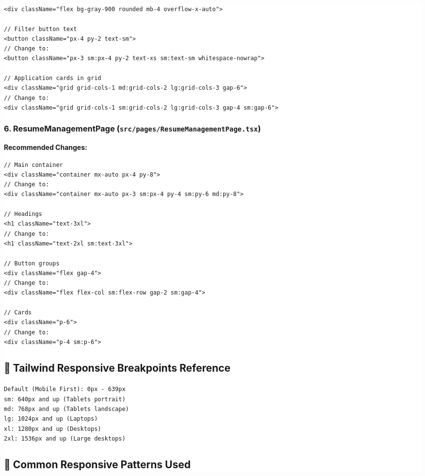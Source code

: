 ```tsx
<div className="flex bg-gray-900 rounded mb-4 overflow-x-auto">

// Filter button text
<button className="px-4 py-2 text-sm">
// Change to:
<button className="px-3 sm:px-4 py-2 text-xs sm:text-sm whitespace-nowrap">

// Application cards in grid
<div className="grid grid-cols-1 md:grid-cols-2 lg:grid-cols-3 gap-6">
// Change to:
<div className="grid grid-cols-1 sm:grid-cols-2 lg:grid-cols-3 gap-4 sm:gap-6">
```

### 6. **ResumeManagementPage** (`src/pages/ResumeManagementPage.tsx`)

**Recommended Changes:**

```tsx
// Main container
<div className="container mx-auto px-4 py-8">
// Change to:
<div className="container mx-auto px-3 sm:px-4 py-4 sm:py-6 md:py-8">

// Headings
<h1 className="text-3xl">
// Change to:
<h1 className="text-2xl sm:text-3xl">

// Button groups
<div className="flex gap-4">
// Change to:
<div className="flex flex-col sm:flex-row gap-2 sm:gap-4">

// Cards
<div className="p-6">
// Change to:
<div className="p-4 sm:p-6">
```

## 🎨 Tailwind Responsive Breakpoints Reference

```
Default (Mobile First): 0px - 639px
sm: 640px and up (Tablets portrait)
md: 768px and up (Tablets landscape)
lg: 1024px and up (Laptops)
xl: 1280px and up (Desktops)
2xl: 1536px and up (Large desktops)
```

## 📱 Common Responsive Patterns Used
